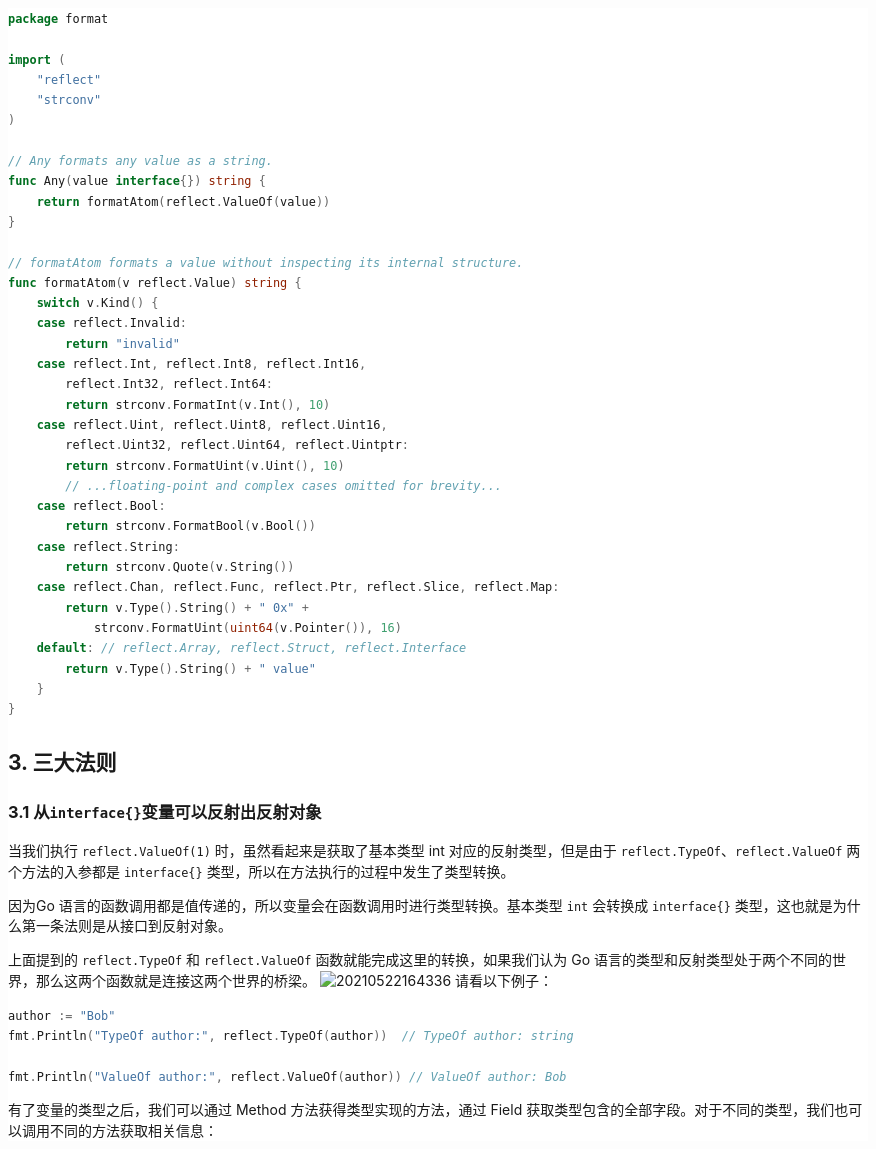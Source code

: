 
```go
package format

import (
	"reflect"
	"strconv"
)

// Any formats any value as a string.
func Any(value interface{}) string {
	return formatAtom(reflect.ValueOf(value))
}

// formatAtom formats a value without inspecting its internal structure.
func formatAtom(v reflect.Value) string {
	switch v.Kind() {
	case reflect.Invalid:
		return "invalid"
	case reflect.Int, reflect.Int8, reflect.Int16,
		reflect.Int32, reflect.Int64:
		return strconv.FormatInt(v.Int(), 10)
	case reflect.Uint, reflect.Uint8, reflect.Uint16,
		reflect.Uint32, reflect.Uint64, reflect.Uintptr:
		return strconv.FormatUint(v.Uint(), 10)
		// ...floating-point and complex cases omitted for brevity...
	case reflect.Bool:
		return strconv.FormatBool(v.Bool())
	case reflect.String:
		return strconv.Quote(v.String())
	case reflect.Chan, reflect.Func, reflect.Ptr, reflect.Slice, reflect.Map:
		return v.Type().String() + " 0x" +
			strconv.FormatUint(uint64(v.Pointer()), 16)
	default: // reflect.Array, reflect.Struct, reflect.Interface
		return v.Type().String() + " value"
	}
}
```

## 3. 三大法则
### 3.1 从`interface{}`变量可以反射出反射对象
当我们执行 `reflect.ValueOf(1)` 时，虽然看起来是获取了基本类型 int 对应的反射类型，但是由于 `reflect.TypeOf`、`reflect.ValueOf` 两个方法的入参都是 `interface{}` 类型，所以在方法执行的过程中发生了类型转换。

因为Go 语言的函数调用都是值传递的，所以变量会在函数调用时进行类型转换。基本类型 `int` 会转换成 `interface{}` 类型，这也就是为什么第一条法则是从接口到反射对象。

上面提到的 `reflect.TypeOf` 和 `reflect.ValueOf` 函数就能完成这里的转换，如果我们认为 Go 语言的类型和反射类型处于两个不同的世界，那么这两个函数就是连接这两个世界的桥梁。
![20210522164336](https://raw.githubusercontent.com/lich-Img/blogImg/master/img20210522164336.png)
请看以下例子：
```go
author := "Bob"
fmt.Println("TypeOf author:", reflect.TypeOf(author))  // TypeOf author: string

fmt.Println("ValueOf author:", reflect.ValueOf(author)) // ValueOf author: Bob
```
有了变量的类型之后，我们可以通过 Method 方法获得类型实现的方法，通过 Field 获取类型包含的全部字段。对于不同的类型，我们也可以调用不同的方法获取相关信息：
